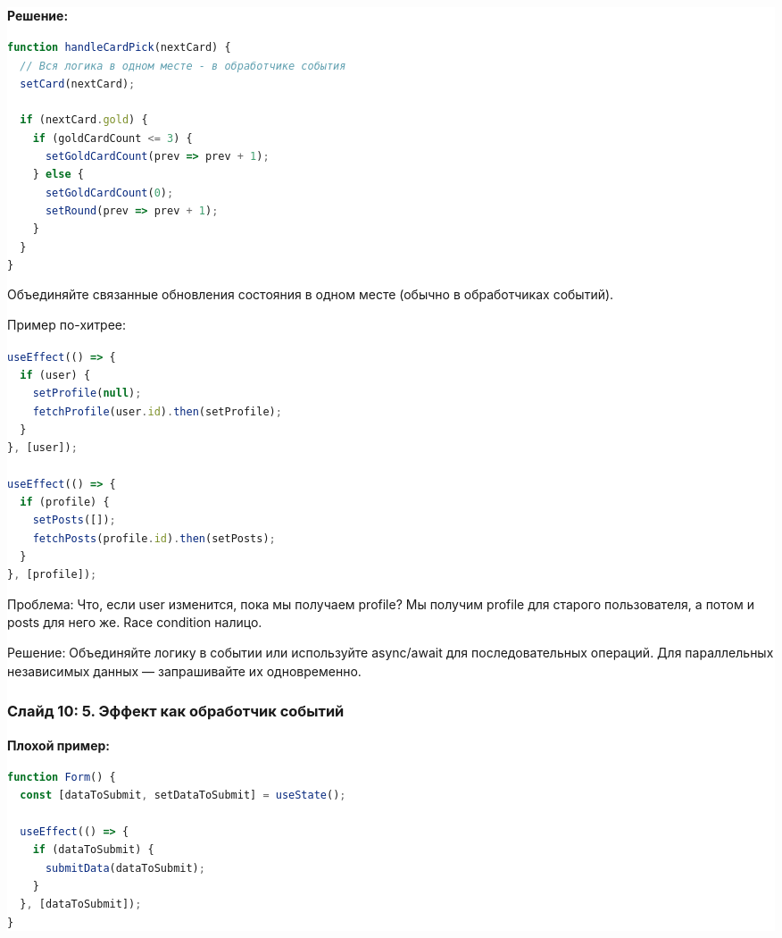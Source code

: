 **Решение:**

```javascript
function handleCardPick(nextCard) {
  // Вся логика в одном месте - в обработчике события
  setCard(nextCard);

  if (nextCard.gold) {
    if (goldCardCount <= 3) {
      setGoldCardCount(prev => prev + 1);
    } else {
      setGoldCardCount(0);
      setRound(prev => prev + 1);
    }
  }
}
```

Объединяйте связанные обновления состояния в одном месте (обычно в обработчиках событий).

Пример по-хитрее:

```javascript
useEffect(() => {
  if (user) {
    setProfile(null);
    fetchProfile(user.id).then(setProfile);
  }
}, [user]);

useEffect(() => {
  if (profile) {
    setPosts([]);
    fetchPosts(profile.id).then(setPosts);
  }
}, [profile]);
```

Проблема: Что, если user изменится, пока мы получаем profile? Мы получим profile для старого пользователя, а потом и posts для него же. Race condition налицо.

Решение: Объединяйте логику в событии или используйте async/await для последовательных операций. Для параллельных независимых данных — запрашивайте их одновременно.

### **Слайд 10: 5. Эффект как обработчик событий**

**Плохой пример:**

```javascript
function Form() {
  const [dataToSubmit, setDataToSubmit] = useState();

  useEffect(() => {
    if (dataToSubmit) {
      submitData(dataToSubmit);
    }
  }, [dataToSubmit]);
}
```
